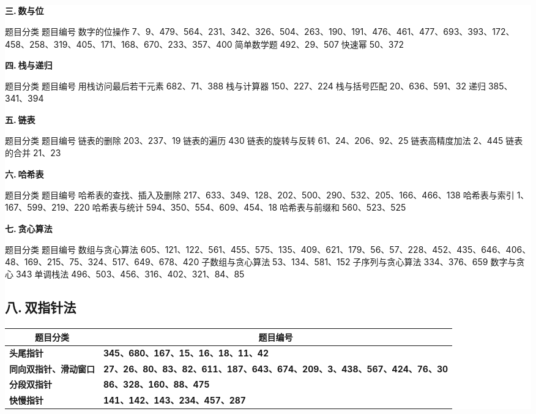 

**三. 数与位**

题目分类	题目编号
数字的位操作	7、9、479、564、231、342、326、504、263、190、191、476、461、477、693、393、172、458、258、319、405、171、168、670、233、357、400
简单数学题	492、29、507
快速幂	50、372

**四. 栈与递归**

题目分类	题目编号
用栈访问最后若干元素	682、71、388
栈与计算器	150、227、224
栈与括号匹配	20、636、591、32
递归	385、341、394

**五. 链表**

题目分类	题目编号
链表的删除	203、237、19
链表的遍历	430
链表的旋转与反转	61、24、206、92、25
链表高精度加法	2、445
链表的合并	21、23

**六. 哈希表**

题目分类	题目编号
哈希表的查找、插入及删除	217、633、349、128、202、500、290、532、205、166、466、138
哈希表与索引	1、167、599、219、220
哈希表与统计	594、350、554、609、454、18
哈希表与前缀和	560、523、525

**七. 贪心算法**

题目分类	题目编号
数组与贪心算法	605、121、122、561、455、575、135、409、621、179、56、57、228、452、435、646、406、48、169、215、75、324、517、649、678、420
子数组与贪心算法	53、134、581、152
子序列与贪心算法	334、376、659
数字与贪心	343
单调栈法	496、503、456、316、402、321、84、85

## **八. 双指针法**

| **题目分类**             | **题目编号**                                                 |
| ------------------------ | ------------------------------------------------------------ |
| **头尾指针**             | **345、680、167、15、16、18、11、42**                        |
| **同向双指针、滑动窗口** | **27、26、80、83、82、611、187、643、674、209、3、438、567、424、76、30** |
| **分段双指针**           | **86、328、160、88、475**                                    |
| **快慢指针**             | **141、142、143、234、457、287**                             |
